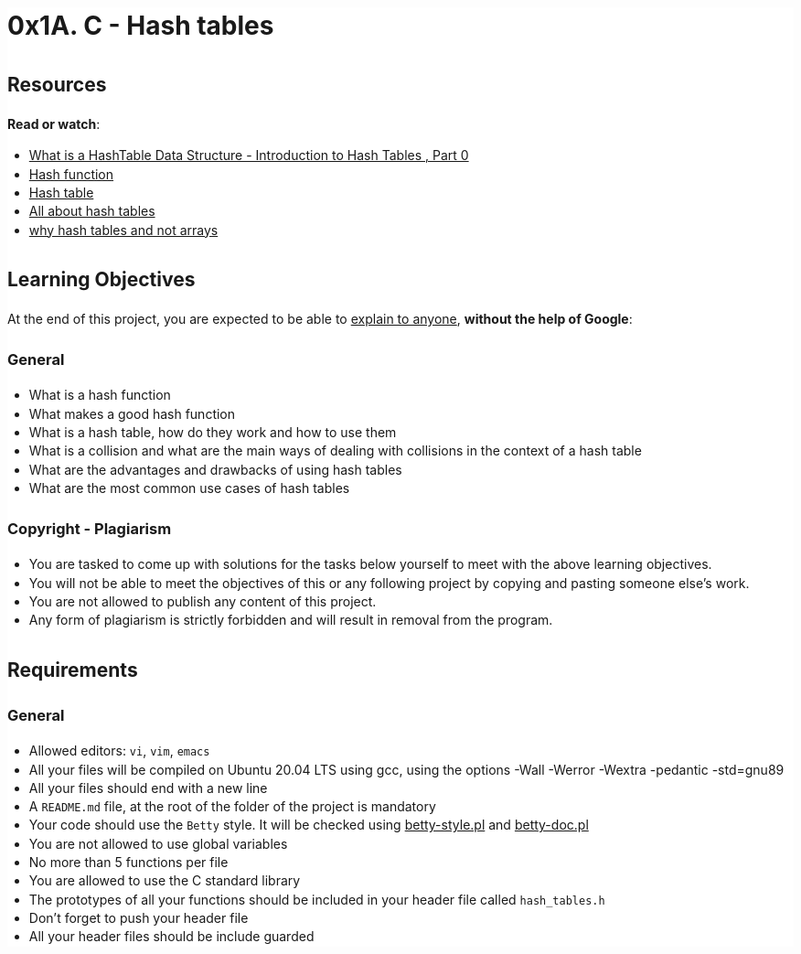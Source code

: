 0x1A. C - Hash tables
=====================

Resources
---------

**Read or watch**:

*   [What is a HashTable Data Structure - Introduction to Hash Tables , Part 0](https://www.youtube.com/watch?v=MfhjkfocRR0)
*   [Hash function](https://en.wikipedia.org/wiki/Hash_function)
*   [Hash table](https://en.wikipedia.org/wiki/Hash_table)
*   [All about hash tables](https://www.digitalocean.com/community/tutorials/hash-table-in-c-plus-plus)
*   [why hash tables and not arrays](https://stackoverflow.com/questions/31930046/what-is-a-hash-table-and-how-do-you-make-it-in-c)

Learning Objectives
-------------------

At the end of this project, you are expected to be able to [explain to anyone](https://fs.blog/feynman-learning-technique/), **without the help of Google**:

### General

*   What is a hash function
*   What makes a good hash function
*   What is a hash table, how do they work and how to use them
*   What is a collision and what are the main ways of dealing with collisions in the context of a hash table
*   What are the advantages and drawbacks of using hash tables
*   What are the most common use cases of hash tables

### Copyright - Plagiarism

*   You are tasked to come up with solutions for the tasks below yourself to meet with the above learning objectives.
*   You will not be able to meet the objectives of this or any following project by copying and pasting someone else’s work.
*   You are not allowed to publish any content of this project.
*   Any form of plagiarism is strictly forbidden and will result in removal from the program.

Requirements
------------

### General

*   Allowed editors: `vi`, `vim`, `emacs`
*   All your files will be compiled on Ubuntu 20.04 LTS using gcc, using the options -Wall -Werror -Wextra -pedantic -std=gnu89
*   All your files should end with a new line
*   A `README.md` file, at the root of the folder of the project is mandatory
*   Your code should use the `Betty` style. It will be checked using [betty-style.pl](https://github.com/alx-tools/Betty/blob/master/betty-style.pl) and [betty-doc.pl](https://github.com/alx-tools/Betty/blob/master/betty-doc.pl)
*   You are not allowed to use global variables
*   No more than 5 functions per file
*   You are allowed to use the C standard library
*   The prototypes of all your functions should be included in your header file called `hash_tables.h`
*   Don’t forget to push your header file
*   All your header files should be include guarded
